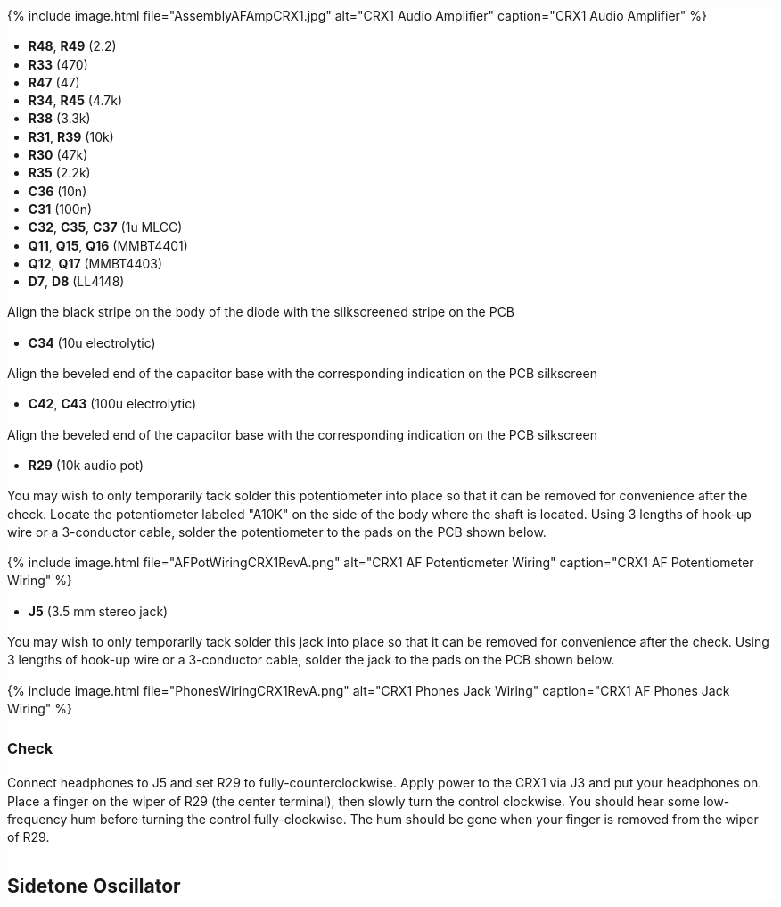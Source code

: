 {% include image.html file="AssemblyAFAmpCRX1.jpg" alt="CRX1 Audio Amplifier" caption="CRX1 Audio Amplifier" %}

* **R48**, **R49** (2.2)
* **R33** (470)
* **R47** (47)
* **R34**, **R45** (4.7k)
* **R38** (3.3k)
* **R31**, **R39** (10k)
* **R30** (47k)
* **R35** (2.2k)
* **C36** (10n)
* **C31** (100n)
* **C32**, **C35**, **C37** (1u MLCC)
* **Q11**, **Q15**, **Q16** (MMBT4401)
* **Q12**, **Q17** (MMBT4403)
* **D7**, **D8** (LL4148)

Align the black stripe on the body of the diode with the silkscreened stripe on the PCB

* **C34** (10u electrolytic)

Align the beveled end of the capacitor base with the corresponding indication on the PCB silkscreen

* **C42**, **C43** (100u electrolytic)

Align the beveled end of the capacitor base with the corresponding indication on the PCB silkscreen

* **R29** (10k audio pot)

You may wish to only temporarily tack solder this potentiometer into place so that it can be removed for convenience after the check. Locate the potentiometer labeled "A10K" on the side of the body where the shaft is located. Using 3 lengths of hook-up wire or a 3-conductor cable, solder the potentiometer to the pads on the PCB shown below.

{% include image.html file="AFPotWiringCRX1RevA.png" alt="CRX1 AF Potentiometer Wiring" caption="CRX1 AF Potentiometer Wiring" %}

* **J5** (3.5 mm stereo jack)

You may wish to only temporarily tack solder this jack into place so that it can be removed for convenience after the check. Using 3 lengths of hook-up wire or a 3-conductor cable, solder the jack to the pads on the PCB shown below.

{% include image.html file="PhonesWiringCRX1RevA.png" alt="CRX1 Phones Jack Wiring" caption="CRX1 AF Phones Jack Wiring" %}

### Check

Connect headphones to J5 and set R29 to fully-counterclockwise. Apply power to the CRX1 via J3 and put your headphones on. Place a finger on the wiper of R29 (the center terminal), then slowly turn the control clockwise. You should hear some low-frequency hum before turning the control fully-clockwise. The hum should be gone when your finger is removed from the wiper of R29.

## Sidetone Oscillator

